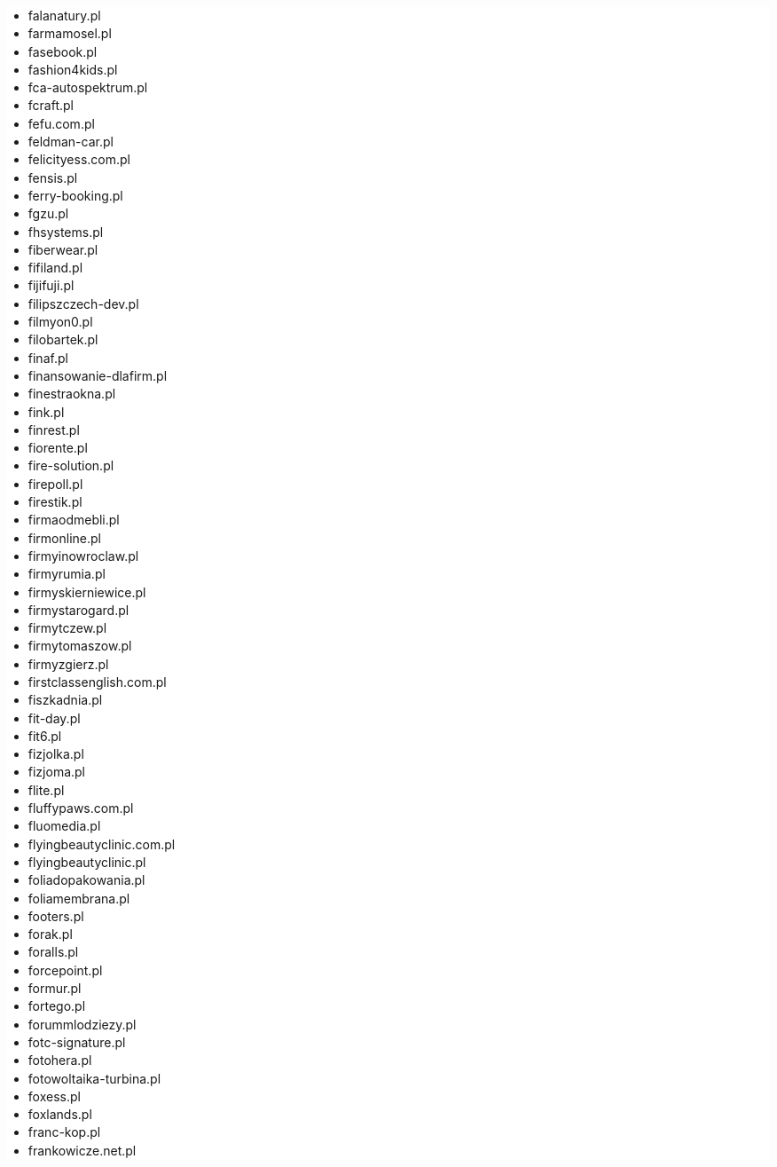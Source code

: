 - falanatury.pl
- farmamosel.pl
- fasebook.pl
- fashion4kids.pl
- fca-autospektrum.pl
- fcraft.pl
- fefu.com.pl
- feldman-car.pl
- felicityess.com.pl
- fensis.pl
- ferry-booking.pl
- fgzu.pl
- fhsystems.pl
- fiberwear.pl
- fifiland.pl
- fijifuji.pl
- filipszczech-dev.pl
- filmyon0.pl
- filobartek.pl
- finaf.pl
- finansowanie-dlafirm.pl
- finestraokna.pl
- fink.pl
- finrest.pl
- fiorente.pl
- fire-solution.pl
- firepoll.pl
- firestik.pl
- firmaodmebli.pl
- firmonline.pl
- firmyinowroclaw.pl
- firmyrumia.pl
- firmyskierniewice.pl
- firmystarogard.pl
- firmytczew.pl
- firmytomaszow.pl
- firmyzgierz.pl
- firstclassenglish.com.pl
- fiszkadnia.pl
- fit-day.pl
- fit6.pl
- fizjolka.pl
- fizjoma.pl
- flite.pl
- fluffypaws.com.pl
- fluomedia.pl
- flyingbeautyclinic.com.pl
- flyingbeautyclinic.pl
- foliadopakowania.pl
- foliamembrana.pl
- footers.pl
- forak.pl
- foralls.pl
- forcepoint.pl
- formur.pl
- fortego.pl
- forummlodziezy.pl
- fotc-signature.pl
- fotohera.pl
- fotowoltaika-turbina.pl
- foxess.pl
- foxlands.pl
- franc-kop.pl
- frankowicze.net.pl